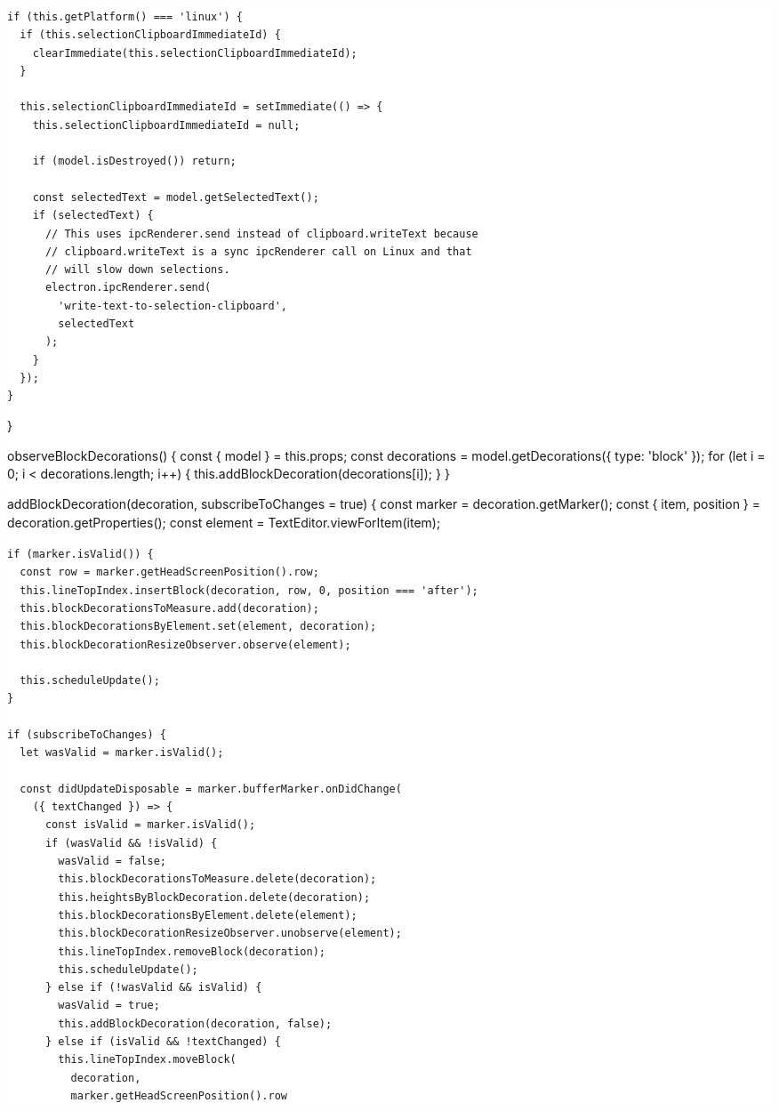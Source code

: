     if (this.getPlatform() === 'linux') {
      if (this.selectionClipboardImmediateId) {
        clearImmediate(this.selectionClipboardImmediateId);
      }

      this.selectionClipboardImmediateId = setImmediate(() => {
        this.selectionClipboardImmediateId = null;

        if (model.isDestroyed()) return;

        const selectedText = model.getSelectedText();
        if (selectedText) {
          // This uses ipcRenderer.send instead of clipboard.writeText because
          // clipboard.writeText is a sync ipcRenderer call on Linux and that
          // will slow down selections.
          electron.ipcRenderer.send(
            'write-text-to-selection-clipboard',
            selectedText
          );
        }
      });
    }
  }

  observeBlockDecorations() {
    const { model } = this.props;
    const decorations = model.getDecorations({ type: 'block' });
    for (let i = 0; i < decorations.length; i++) {
      this.addBlockDecoration(decorations[i]);
    }
  }

  addBlockDecoration(decoration, subscribeToChanges = true) {
    const marker = decoration.getMarker();
    const { item, position } = decoration.getProperties();
    const element = TextEditor.viewForItem(item);

    if (marker.isValid()) {
      const row = marker.getHeadScreenPosition().row;
      this.lineTopIndex.insertBlock(decoration, row, 0, position === 'after');
      this.blockDecorationsToMeasure.add(decoration);
      this.blockDecorationsByElement.set(element, decoration);
      this.blockDecorationResizeObserver.observe(element);

      this.scheduleUpdate();
    }

    if (subscribeToChanges) {
      let wasValid = marker.isValid();

      const didUpdateDisposable = marker.bufferMarker.onDidChange(
        ({ textChanged }) => {
          const isValid = marker.isValid();
          if (wasValid && !isValid) {
            wasValid = false;
            this.blockDecorationsToMeasure.delete(decoration);
            this.heightsByBlockDecoration.delete(decoration);
            this.blockDecorationsByElement.delete(element);
            this.blockDecorationResizeObserver.unobserve(element);
            this.lineTopIndex.removeBlock(decoration);
            this.scheduleUpdate();
          } else if (!wasValid && isValid) {
            wasValid = true;
            this.addBlockDecoration(decoration, false);
          } else if (isValid && !textChanged) {
            this.lineTopIndex.moveBlock(
              decoration,
              marker.getHeadScreenPosition().row